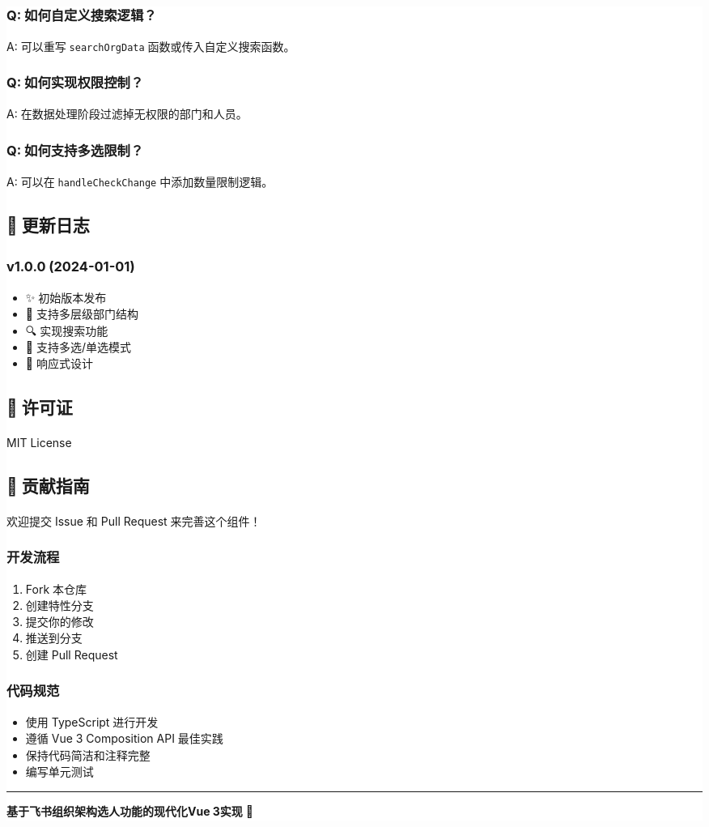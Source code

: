 ### Q: 如何自定义搜索逻辑？
A: 可以重写 `searchOrgData` 函数或传入自定义搜索函数。

### Q: 如何实现权限控制？
A: 在数据处理阶段过滤掉无权限的部门和人员。

### Q: 如何支持多选限制？
A: 可以在 `handleCheckChange` 中添加数量限制逻辑。

## 🔄 更新日志

### v1.0.0 (2024-01-01)
- ✨ 初始版本发布
- 🌲 支持多层级部门结构
- 🔍 实现搜索功能
- 🎯 支持多选/单选模式
- 📱 响应式设计

## 📄 许可证

MIT License

## 🤝 贡献指南

欢迎提交 Issue 和 Pull Request 来完善这个组件！

### 开发流程

1. Fork 本仓库
2. 创建特性分支
3. 提交你的修改
4. 推送到分支
5. 创建 Pull Request

### 代码规范

- 使用 TypeScript 进行开发
- 遵循 Vue 3 Composition API 最佳实践
- 保持代码简洁和注释完整
- 编写单元测试

---

**基于飞书组织架构选人功能的现代化Vue 3实现** 🚀 

